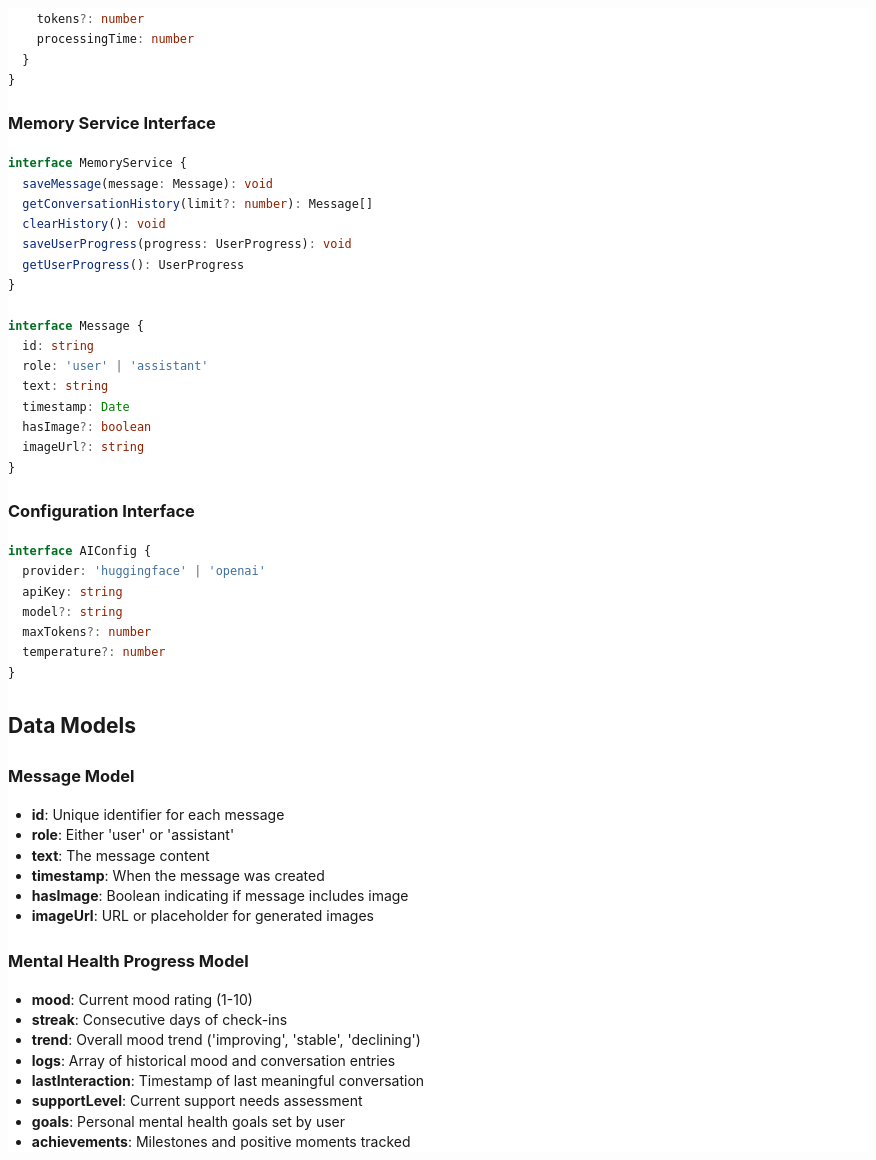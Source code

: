 ```typescript
    tokens?: number
    processingTime: number
  }
}
```

### Memory Service Interface

```typescript
interface MemoryService {
  saveMessage(message: Message): void
  getConversationHistory(limit?: number): Message[]
  clearHistory(): void
  saveUserProgress(progress: UserProgress): void
  getUserProgress(): UserProgress
}

interface Message {
  id: string
  role: 'user' | 'assistant'
  text: string
  timestamp: Date
  hasImage?: boolean
  imageUrl?: string
}
```

### Configuration Interface

```typescript
interface AIConfig {
  provider: 'huggingface' | 'openai'
  apiKey: string
  model?: string
  maxTokens?: number
  temperature?: number
}
```

## Data Models

### Message Model
- **id**: Unique identifier for each message
- **role**: Either 'user' or 'assistant'
- **text**: The message content
- **timestamp**: When the message was created
- **hasImage**: Boolean indicating if message includes image
- **imageUrl**: URL or placeholder for generated images

### Mental Health Progress Model
- **mood**: Current mood rating (1-10)
- **streak**: Consecutive days of check-ins
- **trend**: Overall mood trend ('improving', 'stable', 'declining')
- **logs**: Array of historical mood and conversation entries
- **lastInteraction**: Timestamp of last meaningful conversation
- **supportLevel**: Current support needs assessment
- **goals**: Personal mental health goals set by user
- **achievements**: Milestones and positive moments tracked
